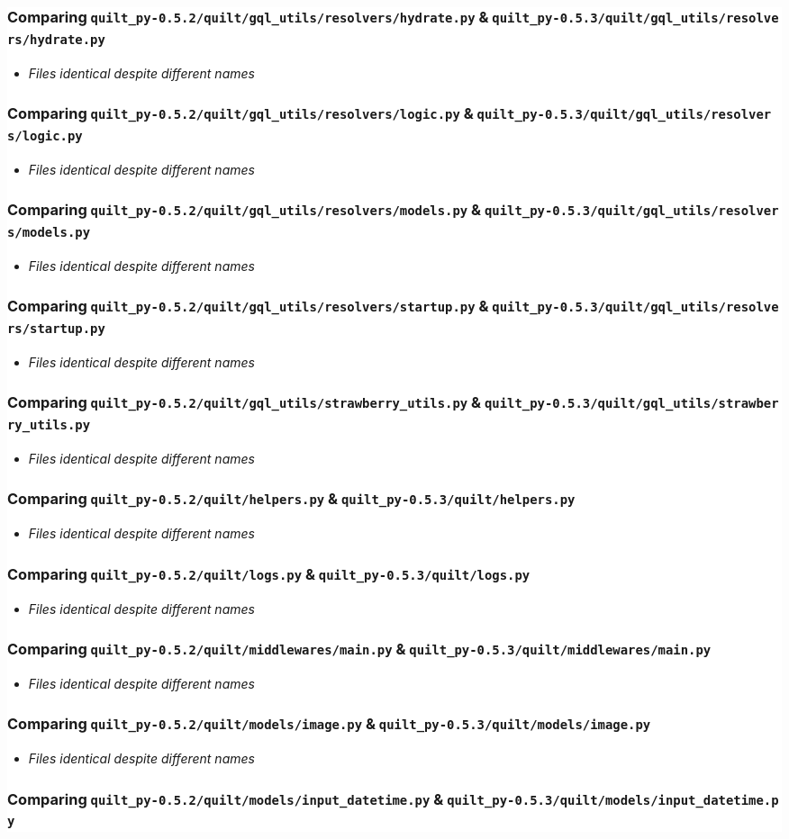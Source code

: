 ```diff
```

### Comparing `quilt_py-0.5.2/quilt/gql_utils/resolvers/hydrate.py` & `quilt_py-0.5.3/quilt/gql_utils/resolvers/hydrate.py`

 * *Files identical despite different names*

### Comparing `quilt_py-0.5.2/quilt/gql_utils/resolvers/logic.py` & `quilt_py-0.5.3/quilt/gql_utils/resolvers/logic.py`

 * *Files identical despite different names*

### Comparing `quilt_py-0.5.2/quilt/gql_utils/resolvers/models.py` & `quilt_py-0.5.3/quilt/gql_utils/resolvers/models.py`

 * *Files identical despite different names*

### Comparing `quilt_py-0.5.2/quilt/gql_utils/resolvers/startup.py` & `quilt_py-0.5.3/quilt/gql_utils/resolvers/startup.py`

 * *Files identical despite different names*

### Comparing `quilt_py-0.5.2/quilt/gql_utils/strawberry_utils.py` & `quilt_py-0.5.3/quilt/gql_utils/strawberry_utils.py`

 * *Files identical despite different names*

### Comparing `quilt_py-0.5.2/quilt/helpers.py` & `quilt_py-0.5.3/quilt/helpers.py`

 * *Files identical despite different names*

### Comparing `quilt_py-0.5.2/quilt/logs.py` & `quilt_py-0.5.3/quilt/logs.py`

 * *Files identical despite different names*

### Comparing `quilt_py-0.5.2/quilt/middlewares/main.py` & `quilt_py-0.5.3/quilt/middlewares/main.py`

 * *Files identical despite different names*

### Comparing `quilt_py-0.5.2/quilt/models/image.py` & `quilt_py-0.5.3/quilt/models/image.py`

 * *Files identical despite different names*

### Comparing `quilt_py-0.5.2/quilt/models/input_datetime.py` & `quilt_py-0.5.3/quilt/models/input_datetime.py`

